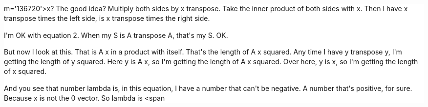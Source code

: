   m='136720'>x?</span> <span m='137860'>The</span> <span m='137990'>good</span>
  <span m='138280'>idea?</span> <span m='139560'>Multiply</span> <span
  m='140290'>both</span> <span m='140630'>sides</span> <span
  m='141090'>by</span> <span m='141300'>x</span> <span
  m='141640'>transpose.</span> <span m='143640'>Take</span> <span
  m='143930'>the</span> <span m='144030'>inner</span> <span
  m='144240'>product</span> <span m='144670'>of</span> <span
  m='144750'>both</span> <span m='145000'>sides</span> <span
  m='145400'>with</span> <span m='145610'>x.</span> <span m='146750'>Then</span>
  <span m='146960'>I</span> <span m='147070'>have</span> <span
  m='147290'>x</span> <span m='147560'>transpose</span> <span
  m='148360'>times</span> <span m='148690'>the</span> <span
  m='148820'>left</span> <span m='149100'>side,</span> <span
  m='149900'>is</span> <span m='150400'>x</span> <span
  m='150690'>transpose</span> <span m='151380'>times</span> <span
  m='151710'>the</span> <span m='151810'>right</span> <span
  m='152070'>side.</span> </p><p><span m='153550'>I'm</span> <span
  m='153900'>OK</span> <span m='154250'>with</span> <span
  m='154480'>equation</span> <span m='154990'>2.</span> <span
  m='156230'>When</span> <span m='156760'>my</span> <span m='157120'>S</span>
  <span m='157476'>is</span> <span m='158190'>A</span> <span
  m='158410'>transpose</span> <span m='159190'>A,</span> <span
  m='159500'>that's</span> <span m='159780'>my</span> <span m='159970'>S.</span>
  <span m='160920'>OK.</span> </p><p><span m='161240'>But</span> <span
  m='161420'>now</span> <span m='161570'>I</span> <span m='161670'>look</span>
  <span m='161960'>at</span> <span m='162070'>this.</span> <span
  m='163120'>That</span> <span m='163400'>is</span> <span m='163670'>A x</span>
  <span m='166590'>in a</span> <span m='166830'>product</span> <span
  m='167310'>with</span> <span m='167490'>itself.</span> <span
  m='168630'>That's</span> <span m='168960'>the</span> <span
  m='169090'>length</span> <span m='169480'>of</span> <span m='169560'>A
  x</span> <span m='171130'>squared.</span> <span m='172990'>Any</span> <span
  m='173250'>time</span> <span m='173540'>I</span> <span m='173690'>have</span>
  <span m='175080'>y</span> <span m='175610'>transpose</span> <span
  m='176310'>y,</span> <span m='176940'>I'm</span> <span
  m='177150'>getting</span> <span m='177470'>the</span> <span
  m='177590'>length</span> <span m='177970'>of</span> <span m='178070'>y</span>
  <span m='178500'>squared.</span> <span m='179610'>Here</span> <span
  m='180090'>y</span> <span m='180450'>is</span> <span m='180700'>A x,</span>
  <span m='181530'>so</span> <span m='181650'>I'm</span> <span
  m='181810'>getting</span> <span m='182130'>the</span> <span
  m='182240'>length</span> <span m='182580'>of</span> <span m='182650'>A
  x</span> <span m='183260'>squared.</span> <span m='184240'>Over</span> <span
  m='184550'>here,</span> <span m='185020'>y</span> <span m='185350'>is</span>
  <span m='185520'>x,</span> <span m='186030'>so</span> <span
  m='186150'>I'm</span> <span m='186310'>getting</span> <span
  m='186640'>the</span> <span m='186730'>length</span> <span
  m='187030'>of</span> <span m='187160'>x</span> <span
  m='187860'>squared.</span> </p><p><span m='188660'>And</span> <span
  m='188900'>you</span> <span m='189030'>see</span> <span m='190220'>that</span>
  <span m='190480'>number</span> <span m='190730'>lambda</span> <span
  m='192350'>is,</span> <span m='193630'>in</span> <span m='193810'>this</span>
  <span m='194040'>equation,</span> <span m='194690'>I</span> <span
  m='194790'>have</span> <span m='195020'>a</span> <span
  m='195180'>number</span> <span m='195870'>that</span> <span
  m='196310'>can't</span> <span m='196790'>be</span> <span
  m='197380'>negative.</span> <span m='198620'>A</span> <span
  m='198740'>number</span> <span m='199200'>that's</span> <span
  m='200080'>positive,</span> <span m='200820'>for</span> <span
  m='200980'>sure.</span> <span m='202320'>Because</span> <span
  m='202520'>x</span> <span m='202820'>is</span> <span m='203000'>not</span>
  <span m='203260'>the</span> <span m='203350'>0</span> <span
  m='203760'>vector.</span> <span m='204760'>So</span> <span
  m='204990'>lambda</span> <span m='206620'>is</span> <span